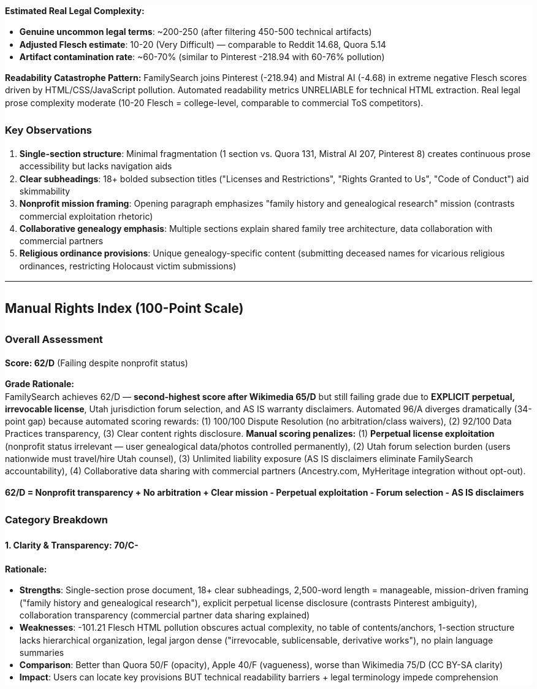 **Estimated Real Legal Complexity:**
- **Genuine uncommon legal terms**: ~200-250 (after filtering 450-500 technical artifacts)
- **Adjusted Flesch estimate**: 10-20 (Very Difficult) — comparable to Reddit 14.68, Quora 5.14
- **Artifact contamination rate**: ~60-70% (similar to Pinterest -218.94 with 60-76% pollution)

**Readability Catastrophe Pattern:**
FamilySearch joins Pinterest (-218.94) and Mistral AI (-4.68) in extreme negative Flesch scores driven by HTML/CSS/JavaScript pollution. Automated readability metrics UNRELIABLE for technical HTML extraction. Real legal prose complexity moderate (10-20 Flesch = college-level, comparable to commercial ToS competitors).

### Key Observations

1. **Single-section structure**: Minimal fragmentation (1 section vs. Quora 131, Mistral AI 207, Pinterest 8) creates continuous prose accessibility but lacks navigation aids
2. **Clear subheadings**: 18+ bolded subsection titles ("Licenses and Restrictions", "Rights Granted to Us", "Code of Conduct") aid skimmability
3. **Nonprofit mission framing**: Opening paragraph emphasizes "family history and genealogical research" mission (contrasts commercial exploitation rhetoric)
4. **Collaborative genealogy emphasis**: Multiple sections explain shared family tree architecture, data collaboration with commercial partners
5. **Religious ordinance provisions**: Unique genealogy-specific content (submitting deceased names for vicarious religious ordinances, restricting Holocaust victim submissions)

---

## Manual Rights Index (100-Point Scale)

### Overall Assessment
**Score: 62/D** (Failing despite nonprofit status)

**Grade Rationale:**  
FamilySearch achieves 62/D — **second-highest score after Wikimedia 65/D** but still failing grade due to **EXPLICIT perpetual, irrevocable license**, Utah jurisdiction forum selection, and AS IS warranty disclaimers. Automated 96/A diverges dramatically (34-point gap) because automated scoring rewards: (1) 100/100 Dispute Resolution (no arbitration/class waivers), (2) 92/100 Data Practices transparency, (3) Clear content rights disclosure. **Manual scoring penalizes:** (1) **Perpetual license exploitation** (nonprofit status irrelevant — user genealogical data/photos controlled permanently), (2) Utah forum selection burden (users nationwide must travel/hire Utah counsel), (3) Unlimited liability exposure (AS IS disclaimers eliminate FamilySearch accountability), (4) Collaborative data sharing with commercial partners (Ancestry.com, MyHeritage integration without opt-out). 

**62/D = Nonprofit transparency + No arbitration + Clear mission - Perpetual exploitation - Forum selection - AS IS disclaimers**

### Category Breakdown

#### 1. Clarity & Transparency: **70/C-**
**Rationale:**  
- **Strengths**: Single-section prose document, 18+ clear subheadings, 2,500-word length = manageable, mission-driven framing ("family history and genealogical research"), explicit perpetual license disclosure (contrasts Pinterest ambiguity), collaboration transparency (commercial partner data sharing explained)
- **Weaknesses**: -101.21 Flesch HTML pollution obscures actual complexity, no table of contents/anchors, 1-section structure lacks hierarchical organization, legal jargon dense ("irrevocable, sublicensable, derivative works"), no plain language summaries
- **Comparison**: Better than Quora 50/F (opacity), Apple 40/F (vagueness), worse than Wikimedia 75/D (CC BY-SA clarity)
- **Impact**: Users can locate key provisions BUT technical readability barriers + legal terminology impede comprehension
